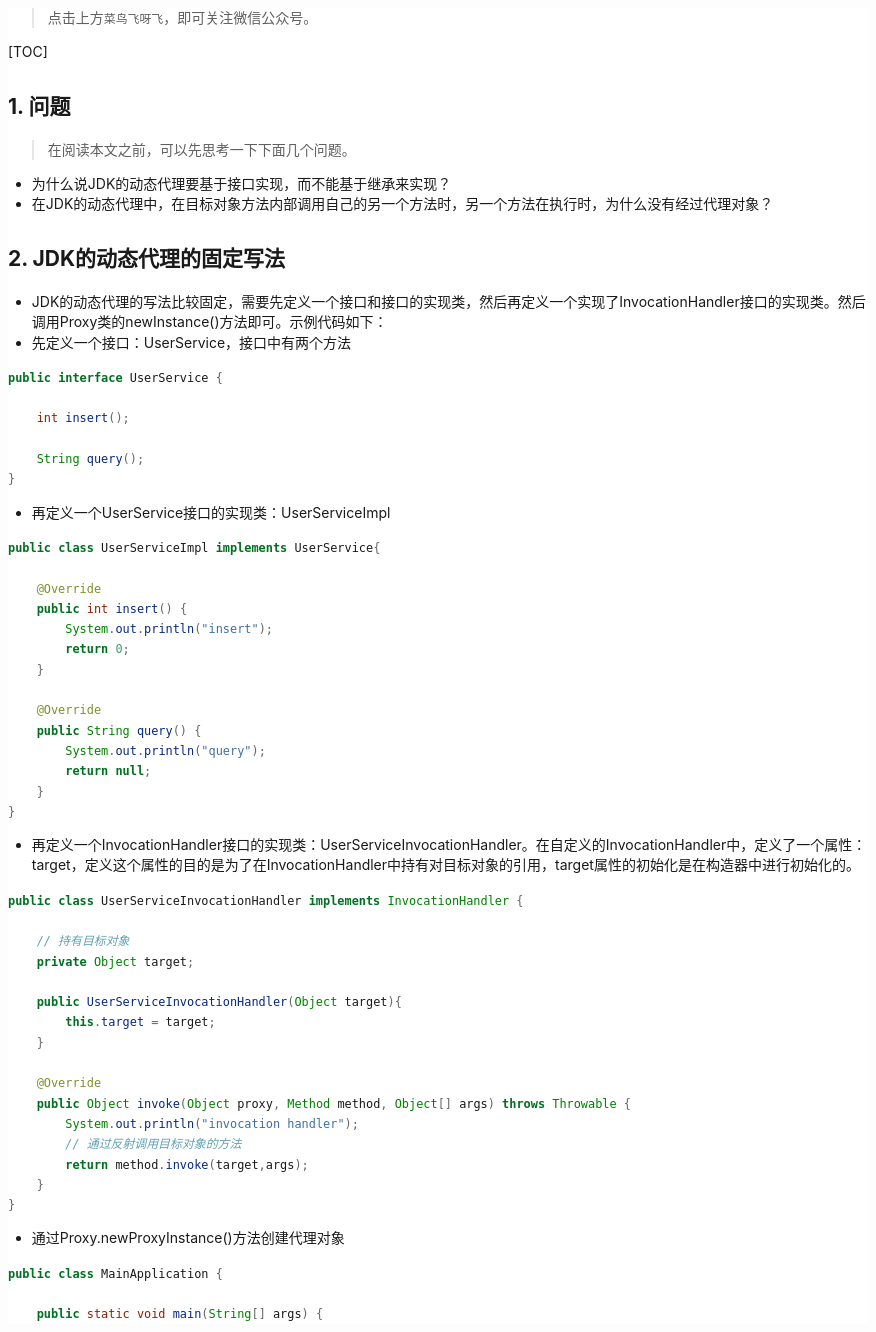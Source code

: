 > 点击上方`菜鸟飞呀飞`，即可关注微信公众号。

[TOC]

## 1. 问题
> 在阅读本文之前，可以先思考一下下面几个问题。

* 为什么说JDK的动态代理要基于接口实现，而不能基于继承来实现？
* 在JDK的动态代理中，在目标对象方法内部调用自己的另一个方法时，另一个方法在执行时，为什么没有经过代理对象？


## 2. JDK的动态代理的固定写法
* JDK的动态代理的写法比较固定，需要先定义一个接口和接口的实现类，然后再定义一个实现了InvocationHandler接口的实现类。然后调用Proxy类的newInstance()方法即可。示例代码如下：
* 先定义一个接口：UserService，接口中有两个方法
```java
public interface UserService {

    int insert();

    String query();
}
```
* 再定义一个UserService接口的实现类：UserServiceImpl
```java
public class UserServiceImpl implements UserService{

    @Override
    public int insert() {
        System.out.println("insert");
        return 0;
    }

    @Override
    public String query() {
        System.out.println("query");
        return null;
    }
}
```
* 再定义一个InvocationHandler接口的实现类：UserServiceInvocationHandler。在自定义的InvocationHandler中，定义了一个属性：target，定义这个属性的目的是为了在InvocationHandler中持有对目标对象的引用，target属性的初始化是在构造器中进行初始化的。
```java
public class UserServiceInvocationHandler implements InvocationHandler {

    // 持有目标对象
    private Object target;

    public UserServiceInvocationHandler(Object target){
        this.target = target;
    }

    @Override
    public Object invoke(Object proxy, Method method, Object[] args) throws Throwable {
        System.out.println("invocation handler");
        // 通过反射调用目标对象的方法
        return method.invoke(target,args);
    }
}
```
* 通过Proxy.newProxyInstance()方法创建代理对象
```java
public class MainApplication {

    public static void main(String[] args) {
```